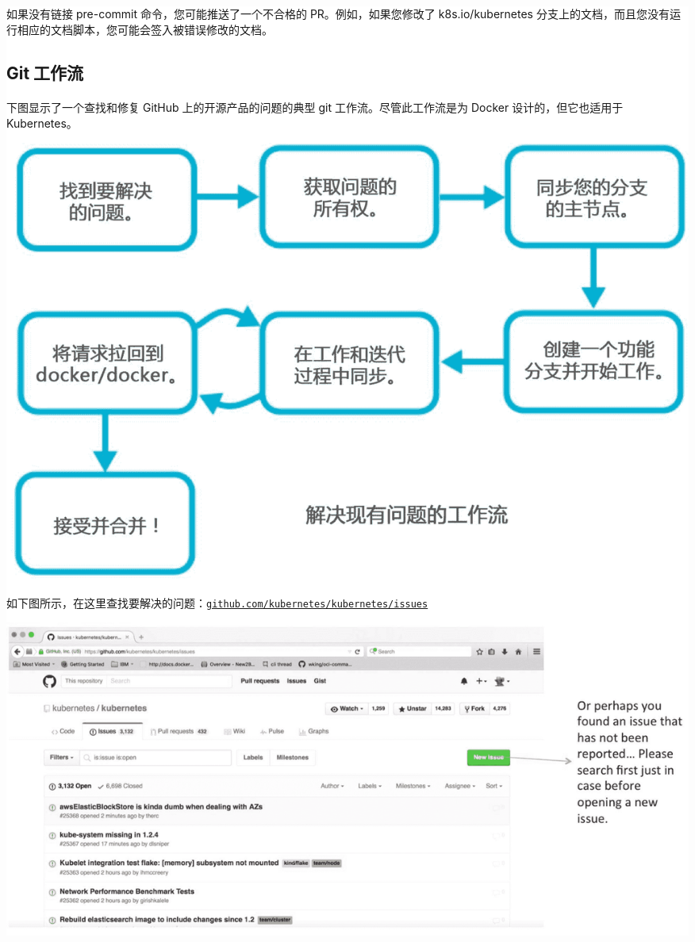 如果没有链接 pre-commit 命令，您可能推送了一个不合格的 PR。例如，如果您修改了 k8s.io/kubernetes 分支上的文档，而且您没有运行相应的文档脚本，您可能会签入被错误修改的文档。

## Git 工作流

下图显示了一个查找和修复 GitHub 上的开源产品的问题的典型 git 工作流。尽管此工作流是为 Docker 设计的，但它也适用于 Kubernetes。

![个查找和修复 GitHub 上的开源产品的问题的典型 git 工作流](img/ec39e8db737cd20338c7cadced7f49c5.png)

如下图所示，在这里查找要解决的问题：[`github.com/kubernetes/kubernetes/issues`](https://github.com/kubernetes/kubernetes/issues)

![查找要解决的问题](img/41a7db72ff0ad0f12f481f29275daffd.png)

